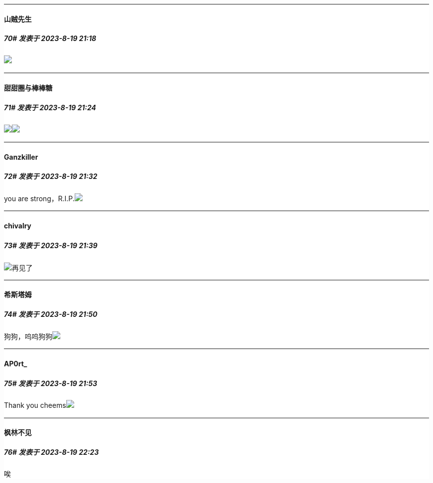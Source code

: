 *****

####  山贼先生  
##### 70#       发表于 2023-8-19 21:18

<img src="https://static.saraba1st.com/image/smiley/animal2017/030.png" referrerpolicy="no-referrer">


*****

####  甜甜圈与棒棒糖  
##### 71#       发表于 2023-8-19 21:24

<img src="https://static.saraba1st.com/image/smiley/face2017/262.gif" referrerpolicy="no-referrer"><img src="https://static.saraba1st.com/image/smiley/animal2017/030.png" referrerpolicy="no-referrer">

*****

####  Ganzkiller  
##### 72#       发表于 2023-8-19 21:32

you are strong，R.I.P.<img src="https://static.saraba1st.com/image/smiley/animal2017/030.png" referrerpolicy="no-referrer">


*****

####  chivalry  
##### 73#       发表于 2023-8-19 21:39

<img src="https://static.saraba1st.com/image/smiley/animal2017/030.png" referrerpolicy="no-referrer">再见了


*****

####  希斯塔姆  
##### 74#       发表于 2023-8-19 21:50

狗狗，呜呜狗狗<img src="https://static.saraba1st.com/image/smiley/animal2017/030.png" referrerpolicy="no-referrer">

*****

####  AP0rt_  
##### 75#       发表于 2023-8-19 21:53

Thank you cheems<img src="https://static.saraba1st.com/image/smiley/face2017/235.png" referrerpolicy="no-referrer">


*****

####  枫林不见  
##### 76#       发表于 2023-8-19 22:23

唉
